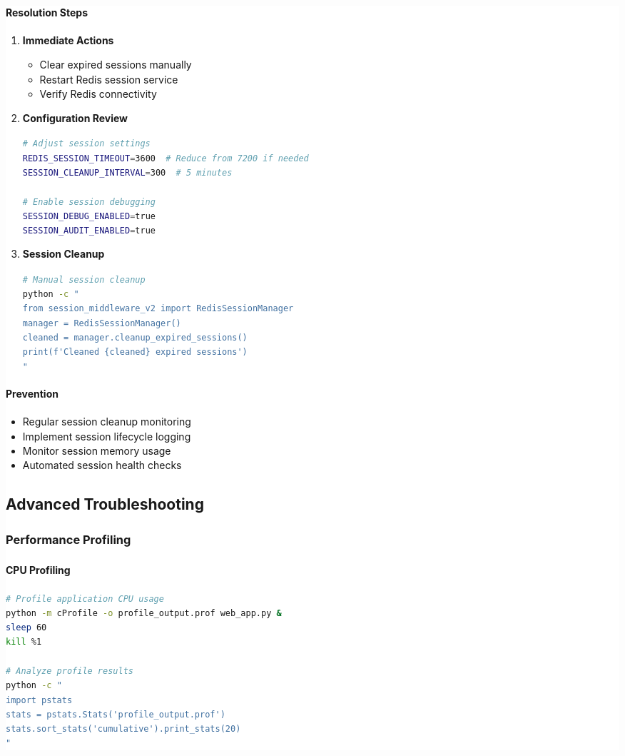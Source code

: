#### Resolution Steps
1. **Immediate Actions**
   - Clear expired sessions manually
   - Restart Redis session service
   - Verify Redis connectivity

2. **Configuration Review**
   ```bash
   # Adjust session settings
   REDIS_SESSION_TIMEOUT=3600  # Reduce from 7200 if needed
   SESSION_CLEANUP_INTERVAL=300  # 5 minutes
   
   # Enable session debugging
   SESSION_DEBUG_ENABLED=true
   SESSION_AUDIT_ENABLED=true
   ```

3. **Session Cleanup**
   ```bash
   # Manual session cleanup
   python -c "
   from session_middleware_v2 import RedisSessionManager
   manager = RedisSessionManager()
   cleaned = manager.cleanup_expired_sessions()
   print(f'Cleaned {cleaned} expired sessions')
   "
   ```

#### Prevention
- Regular session cleanup monitoring
- Implement session lifecycle logging
- Monitor session memory usage
- Automated session health checks

## Advanced Troubleshooting

### Performance Profiling

#### CPU Profiling
```bash
# Profile application CPU usage
python -m cProfile -o profile_output.prof web_app.py &
sleep 60
kill %1

# Analyze profile results
python -c "
import pstats
stats = pstats.Stats('profile_output.prof')
stats.sort_stats('cumulative').print_stats(20)
"
```

